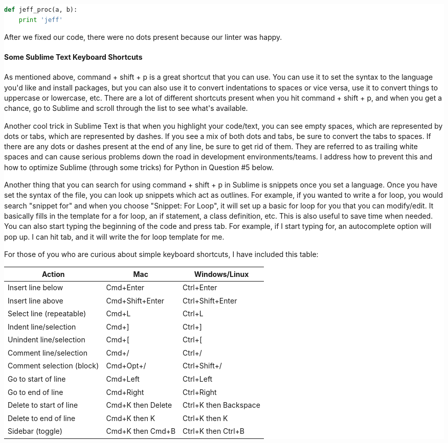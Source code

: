```python
def jeff_proc(a, b):
	print 'jeff'
```

After we fixed our code, there were no dots present because our linter was happy.

#### Some Sublime Text Keyboard Shortcuts

As mentioned above, command + shift + p is a great shortcut that you can use. You can use it to set the syntax to the language you'd like and install packages, but you can also use it to convert indentations to spaces or vice versa, use it to convert things to uppercase or lowercase, etc. There are a lot of different shortcuts present when you hit command + shift + p, and when you get a chance, go to Sublime and scroll through the list to see what's available.

Another cool trick in Sublime Text is that when you highlight your code/text, you can see empty spaces, which are represented by dots or tabs, which are represented by dashes. If you see a mix of both dots and tabs, be sure to convert the tabs to spaces. If there are any dots or dashes present at the end of any line, be sure to get rid of them. They are referred to as trailing white spaces and can cause serious problems down the road in development environments/teams. I address how to prevent this and how to optimize Sublime (through some tricks) for Python in Question #5 below.

Another thing that you can search for using command + shift + p in Sublime is snippets once you set a language. Once you have set the syntax of the file, you can look up snippets which act as outlines. For example, if you wanted to write a for loop, you would search "snippet for" and when you choose "Snippet: For Loop", it will set up a basic for loop for you that you can modify/edit. It basically fills in the template for a for loop, an if statement, a class definition, etc. This is also useful to save time when needed. You can also start typing the beginning of the code and press tab. For example, if I start typing for, an autocomplete option will pop up. I can hit tab, and it will write the for loop template for me.

For those of you who are curious about simple keyboard shortcuts, I have included this table:

| Action                    | Mac               | Windows/Linux         |
| ------------------------- | ----------------- | --------------------- |
| Insert line below         | Cmd+Enter         | Ctrl+Enter            |
| Insert line above         | Cmd+Shift+Enter   | Ctrl+Shift+Enter      |
| Select line (repeatable)  | Cmd+L             | Ctrl+L                |
| Indent line/selection     | Cmd+]             | Ctrl+]                |
| Unindent line/selection   | Cmd+[             | Ctrl+[                |
| Comment line/selection    | Cmd+/             | Ctrl+/                |
| Comment selection (block) | Cmd+Opt+/         | Ctrl+Shift+/          |
| Go to start of line       | Cmd+Left          | Ctrl+Left             |
| Go to end of line         | Cmd+Right         | Ctrl+Right            |
| Delete to start of line   | Cmd+K then Delete | Ctrl+K then Backspace |
| Delete to end of line     | Cmd+K then K      | Ctrl+K then K         |
| Sidebar (toggle)          | Cmd+K then Cmd+B  | Ctrl+K then Ctrl+B    |
